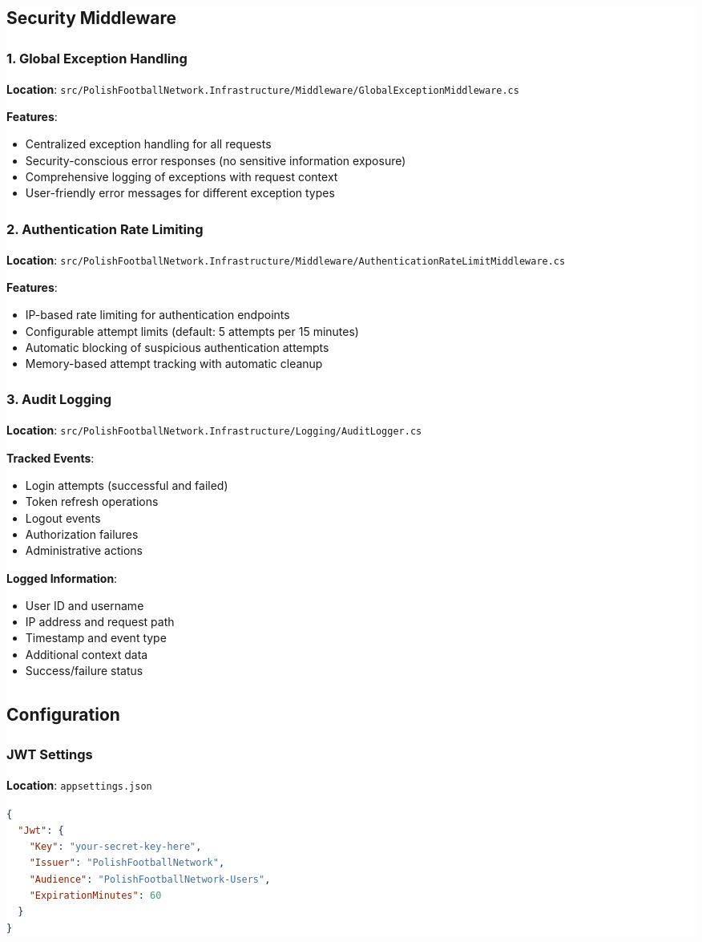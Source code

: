 ## Security Middleware

### 1. Global Exception Handling

**Location**: `src/PolishFootballNetwork.Infrastructure/Middleware/GlobalExceptionMiddleware.cs`

**Features**:
- Centralized exception handling for all requests
- Security-conscious error responses (no sensitive information exposure)
- Comprehensive logging of exceptions with request context
- User-friendly error messages for different exception types

### 2. Authentication Rate Limiting

**Location**: `src/PolishFootballNetwork.Infrastructure/Middleware/AuthenticationRateLimitMiddleware.cs`

**Features**:
- IP-based rate limiting for authentication endpoints
- Configurable attempt limits (default: 5 attempts per 15 minutes)
- Automatic blocking of suspicious authentication attempts
- Memory-based attempt tracking with automatic cleanup

### 3. Audit Logging

**Location**: `src/PolishFootballNetwork.Infrastructure/Logging/AuditLogger.cs`

**Tracked Events**:
- Login attempts (successful and failed)
- Token refresh operations
- Logout events
- Authorization failures
- Administrative actions

**Logged Information**:
- User ID and username
- IP address and request path
- Timestamp and event type
- Additional context data
- Success/failure status

## Configuration

### JWT Settings

**Location**: `appsettings.json`

```json
{
  "Jwt": {
    "Key": "your-secret-key-here",
    "Issuer": "PolishFootballNetwork",
    "Audience": "PolishFootballNetwork-Users",
    "ExpirationMinutes": 60
  }
}
```
